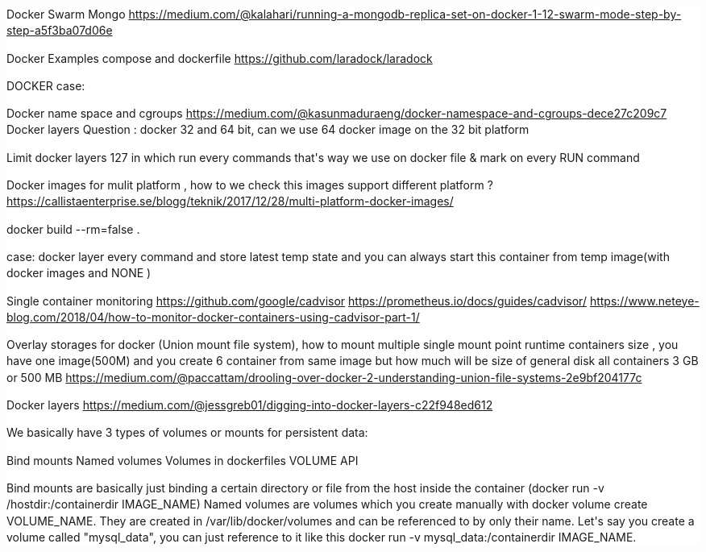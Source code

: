 Docker Swarm Mongo
https://medium.com/@kalahari/running-a-mongodb-replica-set-on-docker-1-12-swarm-mode-step-by-step-a5f3ba07d06e



Docker Examples compose and dockerfile
https://github.com/laradock/laradock





DOCKER case:

Docker name space and cgroups
https://medium.com/@kasunmaduraeng/docker-namespace-and-cgroups-dece27c209c7
Docker layers
Question : docker 32 and 64 bit, can we use 64 docker image on the 32 bit platform

Limit docker layers 127 in which run every commands that's way we use on docker file  & mark on every RUN command

Docker images for mulit platform , how to we check this images support different platform ?
https://callistaenterprise.se/blogg/teknik/2017/12/28/multi-platform-docker-images/

docker build --rm=false .

case: docker layer every command and store latest temp state and you can always start this container from temp image(with docker images and NONE )

Single container monitoring
https://github.com/google/cadvisor
https://prometheus.io/docs/guides/cadvisor/
https://www.neteye-blog.com/2018/04/how-to-monitor-docker-containers-using-cadvisor-part-1/




Overlay storages for docker (Union mount file system), how to mount multiple single mount point
runtime containers size , you have one image(500M) and you create 6 container from same image but how much will be size of general disk all containers 3 GB or 500 MB
https://medium.com/@paccattam/drooling-over-docker-2-understanding-union-file-systems-2e9bf204177c

Docker layers
https://medium.com/@jessgreb01/digging-into-docker-layers-c22f948ed612

We basically have 3 types of volumes or mounts for persistent data:

Bind mounts
Named volumes
Volumes in dockerfiles
VOLUME API

Bind mounts are basically just binding a certain directory or file from the host inside the container (docker run -v /hostdir:/containerdir IMAGE_NAME)
Named volumes are volumes which you create manually with docker volume create VOLUME_NAME. They are created in /var/lib/docker/volumes and can be referenced to by only their name. Let's say you create a volume called "mysql_data", you can just reference to it like this docker run -v mysql_data:/containerdir IMAGE_NAME.
